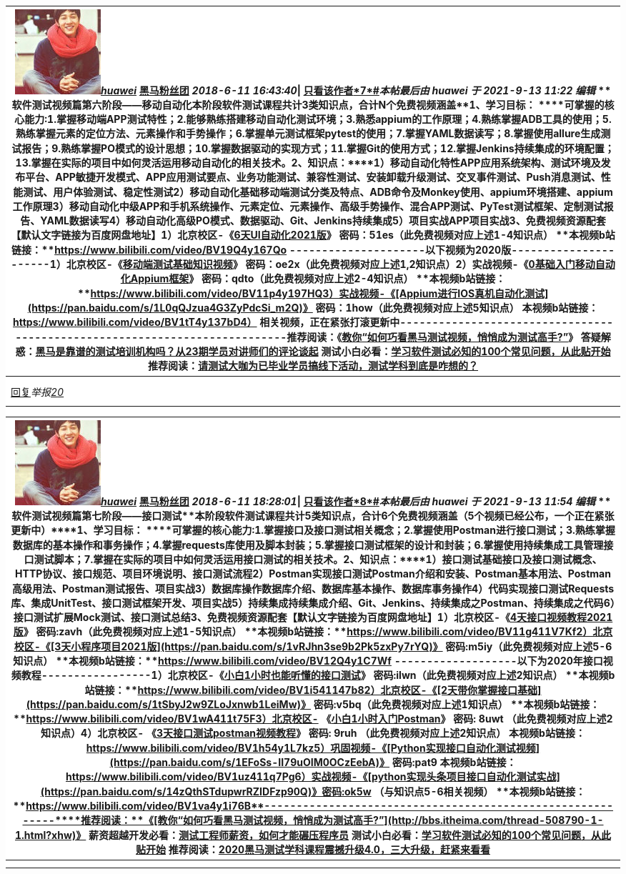 | [![img](images/85_avatar_middle.jpg)](http://bbs.itheima.com/home.php?mod=space&uid=222085)*[huawei](http://bbs.itheima.com/home.php?mod=space&uid=222085)* [黑马粉丝团](http://bbs.itheima.com/home.php?mod=spacecp&ac=usergroup&gid=35) *2018-6-11 16:43:40*\| [只看该作者](http://bbs.itheima.com/forum.php?mod=viewthread&tid=405757&page=1&authorid=222085)**[\*7\*#](http://bbs.itheima.com/forum.php?mod=redirect&goto=findpost&ptid=405757&pid=3555005)***本帖最后由 huawei 于 2021-9-13 11:22 编辑*  **软件测试视频篇第六阶段——移动自动化****本阶段软件测试课程共计3类知识点，合计N个免费视频涵盖****1、学习目标： ****可掌握的核心能力:**1.掌握移动端APP测试特性；2.能够熟练搭建移动自动化测试环境；3.熟悉appium的工作原理；4.熟练掌握ADB工具的使用；5.熟练掌握元素的定位方法、元素操作和手势操作；6.掌握单元测试框架pytest的使用；7.掌握YAML数据读写；8.掌握使用allure生成测试报告；9.熟练掌握PO模式的设计思想；10.掌握数据驱动的实现方式；11.掌握Git的使用方式；12.掌握Jenkins持续集成的环境配置；13.掌握在实际的项目中如何灵活运用移动自动化的相关技术。**2、知识点：****1）移动自动化特性**APP应用系统架构、测试环境及发布平台、APP敏捷开发模式、APP应用测试要点、业务功能测试、兼容性测试、安装卸载升级测试、交叉事件测试、Push消息测试、性能测试、用户体验测试、稳定性测试**2）移动自动化基础**移动端测试分类及特点、ADB命令及Monkey使用、appium环境搭建、appium工作原理**3）移动自动化中级**APP和手机系统操作、元素定位、元素操作、高级手势操作、混合APP测试、PyTest测试框架、定制测试报告、YAML数据读写**4）移动自动化高级**PO模式、数据驱动、Git、Jenkins持续集成**5）项目实战**APP项目实战**3、免费视频资源配套**【默认文字链接为百度网盘地址】1）北京校区-《[6天UI自动化2021版](https://pan.baidu.com/s/1GFwxa0c01T9gqvNZKErH0w)》 密码：51es（此免费视频对应上述1-4知识点）   **本视频b站链接：**https://www.bilibili.com/video/BV19Q4y167Qo ---------------------以下视频为2020版----------------------1）北京校区-《[移动端测试基础知识视频](https://pan.baidu.com/s/1PBCLgbUWsLt1pXzFFgoRtA)》           密码：oe2x（此免费视频对应上述1,2知识点）2）实战视频-《[0基础入门移动自动化Appium框架](https://pan.baidu.com/s/1Ra2r7-Spl4sVljzhBCLv7Q)》  密码：qdto（此免费视频对应上述2-4知识点）   **本视频b站链接：**https://www.bilibili.com/video/BV11p4y197HQ3）实战视频-《[Appium进行IOS真机自动化测试](https://pan.baidu.com/s/1L0qQJzua4G3ZyPdcSi_m2Q)》    密码：1how（此免费视频对应上述5知识点）   **本视频b站链接：**https://www.bilibili.com/video/BV1tT4y137bD4） 相关视频，正在紧张打滚更新中---------------------------------------------------------------------------**推荐阅读：**《[教你“如何巧看黑马测试视频，悄悄成为测试高手?”](http://bbs.itheima.com/thread-508790-1-1.html?xhw)》** 答疑解惑：**[黑马是靠谱的测试培训机构吗？从23期学员对讲师们的评论谈起](http://bbs.itheima.com/thread-507353-1-1.html?xhw) **测试小白必看：**[学习软件测试必知的100个常见问题，从此贴开始](http://bbs.itheima.com/thread-507947-1-1.html?xhw) **推荐阅读：**[请测试大咖为已毕业学员搞线下活动，测试学科到底是咋想的？](http://bbs.itheima.com/thread-505478-1-1.html?xhw) |
| ------------------------------------------------------------ |
|                                                              |
|                                                              |
| [回复](http://bbs.itheima.com/forum.php?mod=post&action=reply&fid=600&tid=405757&repquote=3555005&extra=&page=1)*举报[2](http://bbs.itheima.com/forum.php?mod=misc&action=postreview&do=support&tid=405757&pid=3555005&hash=e940d40d)[0](http://bbs.itheima.com/forum.php?mod=misc&action=postreview&do=against&tid=405757&pid=3555005&hash=e940d40d)* |
|                                                              |

| [![img](images/85_avatar_middle.jpg)](http://bbs.itheima.com/home.php?mod=space&uid=222085)*[huawei](http://bbs.itheima.com/home.php?mod=space&uid=222085)* [黑马粉丝团](http://bbs.itheima.com/home.php?mod=spacecp&ac=usergroup&gid=35) *2018-6-11 18:28:01*\| [只看该作者](http://bbs.itheima.com/forum.php?mod=viewthread&tid=405757&page=1&authorid=222085)**[\*8\*#](http://bbs.itheima.com/forum.php?mod=redirect&goto=findpost&ptid=405757&pid=3555273)***本帖最后由 huawei 于 2021-9-13 11:54 编辑*  **软件测试视频篇第七阶段——接口测试****本阶段软件测试课程共计5类知识点，合计6个免费视频涵盖（5个视频已经公布，一个正在紧张更新中）****1、学习目标： ****可掌握的核心能力:**1.掌握接口及接口测试相关概念；2.掌握使用Postman进行接口测试；3.熟练掌握数据库的基本操作和事务操作；4.掌握requests库使用及脚本封装；5.掌握接口测试框架的设计和封装；6.掌握使用持续集成工具管理接口测试脚本；7.掌握在实际的项目中如何灵活运用接口测试的相关技术。**2、知识点：****1）接口测试基础**接口及接口测试概念、HTTP协议、接口规范、项目环境说明、接口测试流程**2）Postman实现接口测试**Postman介绍和安装、Postman基本用法、Postman高级用法、Postman测试报告、项目实战**3）数据库操作**数据库介绍、数据库基本操作、数据库事务操作**4）代码实现接口测试**Requests库、集成UnitTest、接口测试框架开发、项目实战**5）持续集成**持续集成介绍、Git、Jenkins、持续集成之Postman、持续集成之代码**6）接口测试扩展**Mock测试、接口测试总结**3、免费视频资源配套**【默认文字链接为百度网盘地址】1）北京校区-《[4天接口视频教程2021版](https://pan.baidu.com/s/1bYHhqJeRPoqIBpTMOXB8Xw)》   密码:zavh（此免费视频对应上述1-5知识点）   **本视频b站链接：**https://www.bilibili.com/video/BV11g411V7Kf2）北京校区-《[3天小程序项目2021版](https://pan.baidu.com/s/1vRJhn3se9b2Pk5zxPy7rYQ)》   密码:m5iy（此免费视频对应上述5-6知识点）   **本视频b站链接：**https://www.bilibili.com/video/BV12Q4y1C7Wf -------------------以下为2020年接口视频教程-----------------1）北京校区-《[小白1小时也能听懂的接口测试](https://pan.baidu.com/s/17ZJCOP_W_UZiPhGVk7ZbOA)》   密码:ilwn（此免费视频对应上述2知识点）   **本视频b站链接：**https://www.bilibili.com/video/BV1i541147b82）北京校区-《[2天带你掌握接口基础](https://pan.baidu.com/s/1tSbyJ2w9ZLoJxnwb1LeiMw)》            密码:v5bq（此免费视频对应上述1知识点）    **本视频b站链接：**https://www.bilibili.com/video/BV1wA411t75F3）北京校区- 《[小白1小时入门Postman](https://pan.baidu.com/s/1OrOhwVhwrC4FZBgjLS4w8A)》         密码: 8uwt （此免费视频对应上述2知识点）4）北京校区- 《[3天接口测试postman视频教程](https://pan.baidu.com/s/1aYP7Hzfb9iq7VcsfDXvHXQ)》  密码: 9ruh （此免费视频对应上述2知识点）   **本视频b站链接**：https://www.bilibili.com/video/BV1h54y1L7kz5）巩固视频-《[Python实现接口自动化测试视频](https://pan.baidu.com/s/1EFoSs-II79uOIM0OCzEebA)》 密码:pat9    **本视频b站链接**：https://www.bilibili.com/video/BV1uz411q7Pg6）实战视频-《[python实现头条项目接口自动化测试实战](https://pan.baidu.com/s/14zQthSTdupwrRZIDFzp90Q)》密码:ok5w （与知识点5-6相关视频）    **本视频b站链接：**https://www.bilibili.com/video/BV1va4y1i76B**-----------------------------------------------------------****推荐阅读：**《[教你“如何巧看黑马测试视频，悄悄成为测试高手?”](http://bbs.itheima.com/thread-508790-1-1.html?xhw)》 **薪资超越开发必看：**[测试工程师薪资，如何才能碾压程序员](http://bbs.itheima.com/thread-509807-1-1.html?xhw) **测试小白必看：**[学习软件测试必知的100个常见问题，从此贴开始](http://bbs.itheima.com/thread-507947-1-1.html?xhw) **推荐阅读：**[2020黑马测试学科课程震撼升级4.0，三大升级，赶紧来看看](http://bbs.itheima.com/thread-505700-1-1.html?xhw) |
| ------------------------------------------------------------ |
|                                                              |
|                                                              |